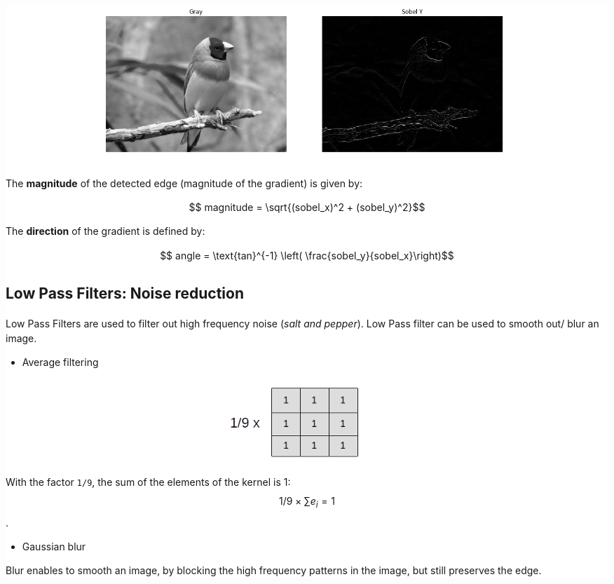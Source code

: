 <div style="width: 100%; text-align: center;">
<img src="/images/20180630/img_02.png" width="600rem" style="margin-right: 2rem; margin-left:0rem; margin-top: 0rem; margin-bottom: 0rem">
</div>


The **magnitude** of the detected edge (magnitude of the gradient) is given by: 

$$ magnitude = \sqrt{(sobel_x)^2 + (sobel_y)^2}$$

The **direction** of the gradient is defined by: 

$$ angle = \text{tan}^{-1} \left( \frac{sobel_y}{sobel_x}\right)$$ 


## Low Pass Filters: Noise reduction

Low Pass Filters are used to filter out high frequency noise (*salt and pepper*).  Low Pass filter can be used to smooth out/ blur an image.

+ Average filtering

<div style="width: 100%; text-align: center;">
<img src="/images/20180630/img_02a.png" width="200rem" style="margin-right: 2rem; margin-left:0rem; margin-top: 0rem; margin-bottom: 0rem">
</div>

With the factor `1/9`, the sum of the elements of the kernel is 1: $$ 1/9 \times \sum e_i = 1$$.

+ Gaussian blur

Blur enables to smooth an image, by blocking the high frequency patterns in the image, but still preserves the edge.
